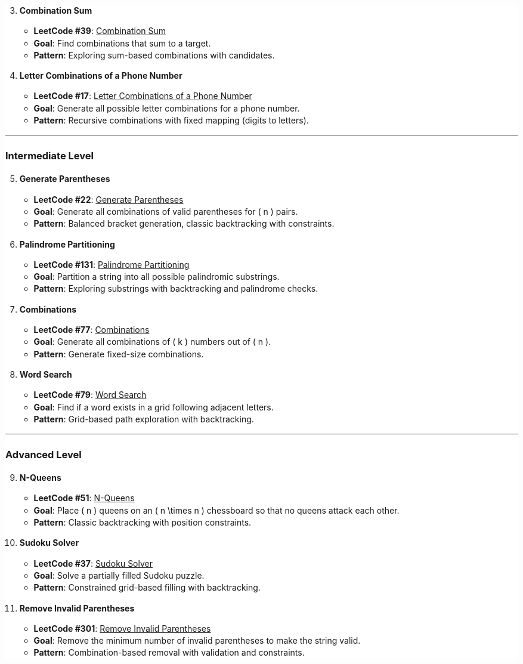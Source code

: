 3. **Combination Sum**  
   - **LeetCode #39**: [Combination Sum](https://leetcode.com/problems/combination-sum/)
   - **Goal**: Find combinations that sum to a target.
   - **Pattern**: Exploring sum-based combinations with candidates.

4. **Letter Combinations of a Phone Number**  
   - **LeetCode #17**: [Letter Combinations of a Phone Number](https://leetcode.com/problems/letter-combinations-of-a-phone-number/)
   - **Goal**: Generate all possible letter combinations for a phone number.
   - **Pattern**: Recursive combinations with fixed mapping (digits to letters).

---

### Intermediate Level

5. **Generate Parentheses**  
   - **LeetCode #22**: [Generate Parentheses](https://leetcode.com/problems/generate-parentheses/)
   - **Goal**: Generate all combinations of valid parentheses for \( n \) pairs.
   - **Pattern**: Balanced bracket generation, classic backtracking with constraints.

6. **Palindrome Partitioning**  
   - **LeetCode #131**: [Palindrome Partitioning](https://leetcode.com/problems/palindrome-partitioning/)
   - **Goal**: Partition a string into all possible palindromic substrings.
   - **Pattern**: Exploring substrings with backtracking and palindrome checks.

7. **Combinations**  
   - **LeetCode #77**: [Combinations](https://leetcode.com/problems/combinations/)
   - **Goal**: Generate all combinations of \( k \) numbers out of \( n \).
   - **Pattern**: Generate fixed-size combinations.

8. **Word Search**  
   - **LeetCode #79**: [Word Search](https://leetcode.com/problems/word-search/)
   - **Goal**: Find if a word exists in a grid following adjacent letters.
   - **Pattern**: Grid-based path exploration with backtracking.

---

### Advanced Level

9. **N-Queens**  
   - **LeetCode #51**: [N-Queens](https://leetcode.com/problems/n-queens/)
   - **Goal**: Place \( n \) queens on an \( n \times n \) chessboard so that no queens attack each other.
   - **Pattern**: Classic backtracking with position constraints.

10. **Sudoku Solver**  
    - **LeetCode #37**: [Sudoku Solver](https://leetcode.com/problems/sudoku-solver/)
    - **Goal**: Solve a partially filled Sudoku puzzle.
    - **Pattern**: Constrained grid-based filling with backtracking.

11. **Remove Invalid Parentheses**  
    - **LeetCode #301**: [Remove Invalid Parentheses](https://leetcode.com/problems/remove-invalid-parentheses/)
    - **Goal**: Remove the minimum number of invalid parentheses to make the string valid.
    - **Pattern**: Combination-based removal with validation and constraints.
